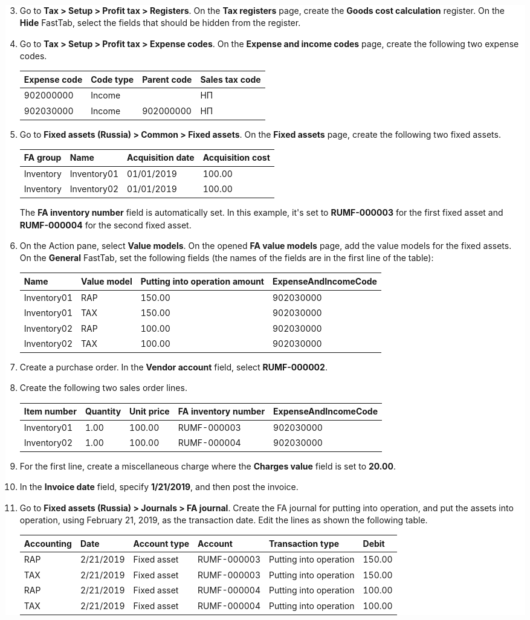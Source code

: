 3.  Go to **Tax \> Setup \> Profit tax \> Registers**. On the **Tax registers** page, create the **Goods cost calculation** register. On the **Hide** FastTab, select the fields that should be hidden from the register.
4.  Go to **Tax \> Setup \> Profit tax \> Expense codes**. On the **Expense and income codes** page, create the following two expense codes.

    | **Expense code** | **Code type** | **Parent code** | **Sales tax code** |
    |------------------|---------------|-----------------|--------------------|
    | 902000000        | Income        |                 | НП                 |
    | 902030000        | Income        | 902000000       | НП                 |

5.  Go to **Fixed assets (Russia) \> Common \> Fixed assets**. On the **Fixed assets** page, create the following two fixed assets.

    | **FA group** | **Name**    | **Acquisition date** | **Acquisition cost** |
    |--------------|-------------|----------------------|----------------------|
    | Inventory    | Inventory01 | 01/01/2019           | 100.00               |
    | Inventory    | Inventory02 | 01/01/2019           | 100.00               |

    The **FA inventory number** field is automatically set. In this example, it's set to **RUMF-000003** for the first fixed asset and **RUMF-000004** for the second fixed asset.

6.  On the Action pane, select **Value models**. On the opened **FA value models** page, add the value models for the fixed assets. On the **General** FastTab, set the following fields (the names of the fields are in the first line of the table):

    | **Name**    | **Value model** | **Putting into operation amount** | **ExpenseAndIncomeCode** |
    |-------------|-----------------|-----------------------------------|--------------------------|
    | Inventory01 | RAP             | 150.00                            | 902030000                |
    | Inventory01 | TAX             | 150.00                            | 902030000                |
    | Inventory02 | RAP             | 100.00                            | 902030000                |
    | Inventory02 | TAX             | 100.00                            | 902030000                |

7.  Create a purchase order. In the **Vendor account** field, select **RUMF-000002**.
8.  Create the following two sales order lines.

    | **Item number** | **Quantity** | **Unit price** | **FA inventory number** | **ExpenseAndIncomeCode** |
    |-----------------|--------------|----------------|-------------------------|--------------------------|
    | Inventory01     | 1.00         | 100.00         | RUMF-000003             | 902030000                |
    | Inventory02     | 1.00         | 100.00         | RUMF-000004             | 902030000                |

9.  For the first line, create a miscellaneous charge where the **Charges value** field is set to **20.00**.
10. In the **Invoice date** field, specify **1/21/2019**, and then post the invoice.
11. Go to **Fixed assets (Russia) \> Journals \> FA journal**. Create the FA journal for putting into operation, and put the assets into operation, using February 21, 2019, as the transaction date. Edit the lines as shown the following table.

    | **Accounting** | **Date**  | **Account type** | **Account** | **Transaction type**   | **Debit** |
    |----------------|-----------|------------------|-------------|------------------------|-----------|
    | RAP            | 2/21/2019 | Fixed asset      | RUMF-000003 | Putting into operation | 150.00    |
    | TAX            | 2/21/2019 | Fixed asset      | RUMF-000003 | Putting into operation | 150.00    |
    | RAP            | 2/21/2019 | Fixed asset      | RUMF-000004 | Putting into operation | 100.00    |
    | TAX            | 2/21/2019 | Fixed asset      | RUMF-000004 | Putting into operation | 100.00    |
